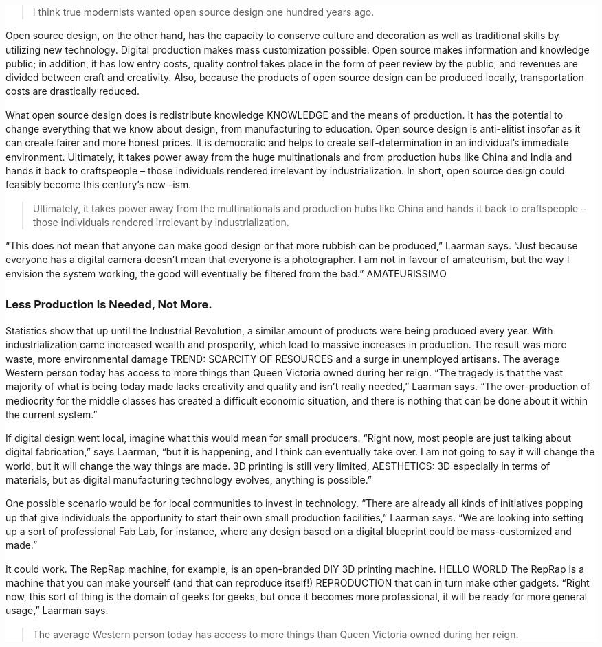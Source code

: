 > I think true modernists wanted open source design one hundred years ago.

Open source design, on the other hand, has the capacity to conserve culture and decoration as well as traditional skills by utilizing new technology.
Digital production makes mass customization possible. Open source makes information and knowledge public; in addition, it has low entry costs, quality control takes place in the form of peer review by the public, and revenues are divided between craft and creativity. Also, because the products of open source design can be produced locally, transportation costs are drastically reduced.

What open source design does is redistribute knowledge  KNOWLEDGE and the means of production. It has the potential to change everything that we know about design, from manufacturing to education. Open source design is anti-elitist insofar as it can create fairer and more honest prices. It is democratic and helps to create self-determination in an individual’s immediate environment. Ultimately, it takes power away from the huge multinationals and from production hubs like China and India and hands it back to craftspeople – those individuals rendered irrelevant by industrialization. In short, open source design could feasibly become this century’s new -ism.

> Ultimately, it takes power away from the multinationals and production hubs like China and hands it back to craftspeople – those individuals rendered irrelevant by industrialization.

“This does not mean that anyone can make good design or that more rubbish can be produced,” Laarman says. “Just because everyone has a digital camera doesn’t mean that everyone is a photographer. I am not in favour of amateurism, but the way I envision the system working, the good will eventually be filtered from the bad.”  AMATEURISSIMO


### Less Production Is Needed, Not More.

Statistics show that up until the Industrial Revolution, a similar amount of products were being produced every year. With industrialization came increased wealth and prosperity, which lead to massive increases in production. The result was more waste, more environmental damage  TREND: SCARCITY OF RESOURCES and a surge in unemployed artisans. The average Western person today has access to more things than Queen Victoria owned during her reign. “The tragedy is that the vast majority of what is being today made lacks creativity and quality and isn’t really needed,” Laarman says. “The over-production of mediocrity for the middle classes has created a difficult economic situation, and there is nothing that can be done about it within the current system.”

If digital design went local, imagine what this would mean for small producers. “Right now, most people are just talking about digital fabrication,” says Laarman, “but it is happening, and I think can eventually take over. I am not going to say it will change the world, but it will change the way things are made. 3D printing is still very limited,  AESTHETICS: 3D 
especially in terms of materials, but as digital manufacturing technology evolves, anything is possible.”

One possible scenario would be for local communities to invest in technology. “There are already all kinds of initiatives popping up that give individuals the opportunity to start their own small production facilities,” Laarman says. “We are looking into setting up a sort of professional Fab Lab, for instance, where any design based on a digital blueprint could be mass-customized and made.”

It could work. The RepRap machine, for example, is an open-branded DIY 3D printing machine.  HELLO WORLD The RepRap is a machine that you can make yourself (and that can reproduce itself!)  REPRODUCTION that can in turn make other gadgets. “Right now, this sort of thing is the domain of geeks for geeks, but once it becomes more professional, it will be ready for more general usage,” Laarman says.

> The average Western person today has access to more things than Queen Victoria owned during her reign.
